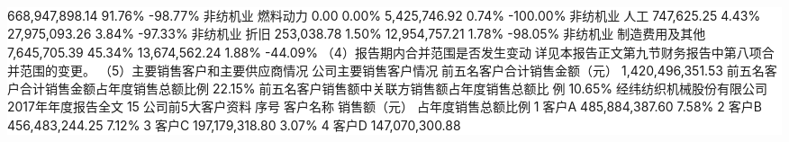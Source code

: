 668,947,898.14
91.76%
-98.77%
非纺机业
燃料动力
0.00
0.00%
5,425,746.92
0.74%
-100.00%
非纺机业
人工
747,625.25
4.43%
27,975,093.26
3.84%
-97.33%
非纺机业
折旧
253,038.78
1.50%
12,954,757.21
1.78%
-98.05%
非纺机业
制造费用及其他
7,645,705.39
45.34%
13,674,562.24
1.88%
-44.09%
（4）报告期内合并范围是否发生变动
详见本报告正文第九节财务报告中第八项合并范围的变更。
（5）主要销售客户和主要供应商情况
公司主要销售客户情况
前五名客户合计销售金额（元）
1,420,496,351.53
前五名客户合计销售金额占年度销售总额比例
22.15%
前五名客户销售额中关联方销售额占年度销售总额比
例
10.65%
经纬纺织机械股份有限公司2017年年度报告全文
15
公司前5大客户资料
序号
客户名称
销售额（元）
占年度销售总额比例
1
客户A
485,884,387.60
7.58%
2
客户B
456,483,244.25
7.12%
3
客户C
197,179,318.80
3.07%
4
客户D
147,070,300.88